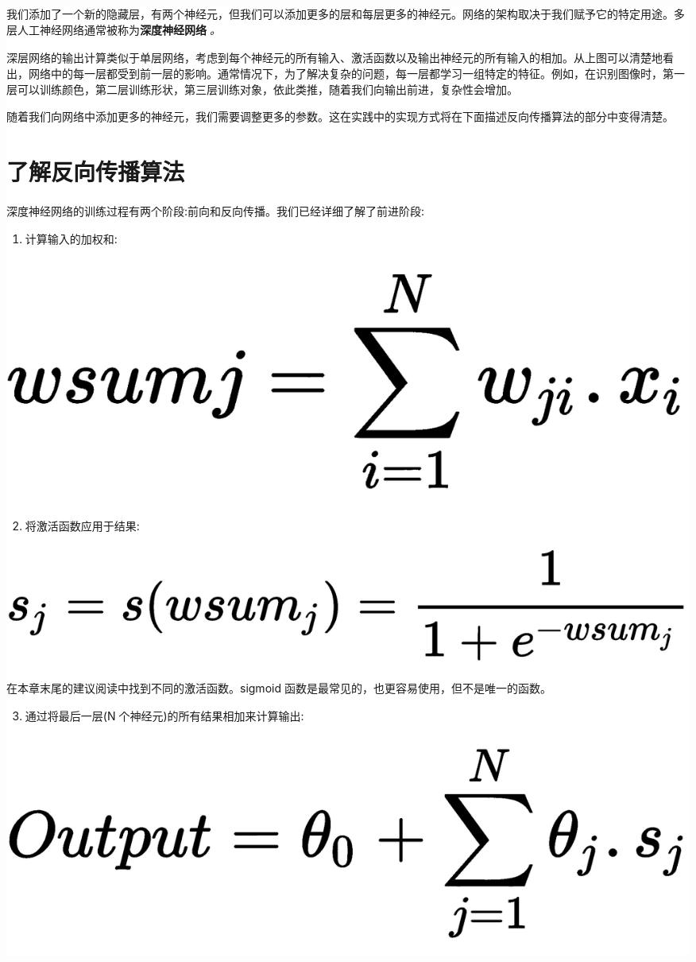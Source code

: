 我们添加了一个新的隐藏层，有两个神经元，但我们可以添加更多的层和每层更多的神经元。网络的架构取决于我们赋予它的特定用途。多层人工神经网络通常被称为**深度神经网络** *。*

深层网络的输出计算类似于单层网络，考虑到每个神经元的所有输入、激活函数以及输出神经元的所有输入的相加。从上图可以清楚地看出，网络中的每一层都受到前一层的影响。通常情况下，为了解决复杂的问题，每一层都学习一组特定的特征。例如，在识别图像时，第一层可以训练颜色，第二层训练形状，第三层训练对象，依此类推，随着我们向输出前进，复杂性会增加。

随着我们向网络中添加更多的神经元，我们需要调整更多的参数。这在实践中的实现方式将在下面描述反向传播算法的部分中变得清楚。

<title>Understanding the backpropagation algorithm</title>

# 了解反向传播算法

深度神经网络的训练过程有两个阶段:前向和反向传播。我们已经详细了解了前进阶段:

1.  计算输入的加权和:

![](img/f2c41a91-087f-4c24-9267-6ffa5e890830.png)

2.  将激活函数应用于结果:

![](img/16c6e136-e030-4cd2-a071-df9461aca7dc.png)

在本章末尾的建议阅读中找到不同的激活函数。sigmoid 函数是最常见的，也更容易使用，但不是唯一的函数。

3.  通过将最后一层(N 个神经元)的所有结果相加来计算输出:

![](img/d5f5294b-af9c-4713-85b2-41757d612f22.png)
